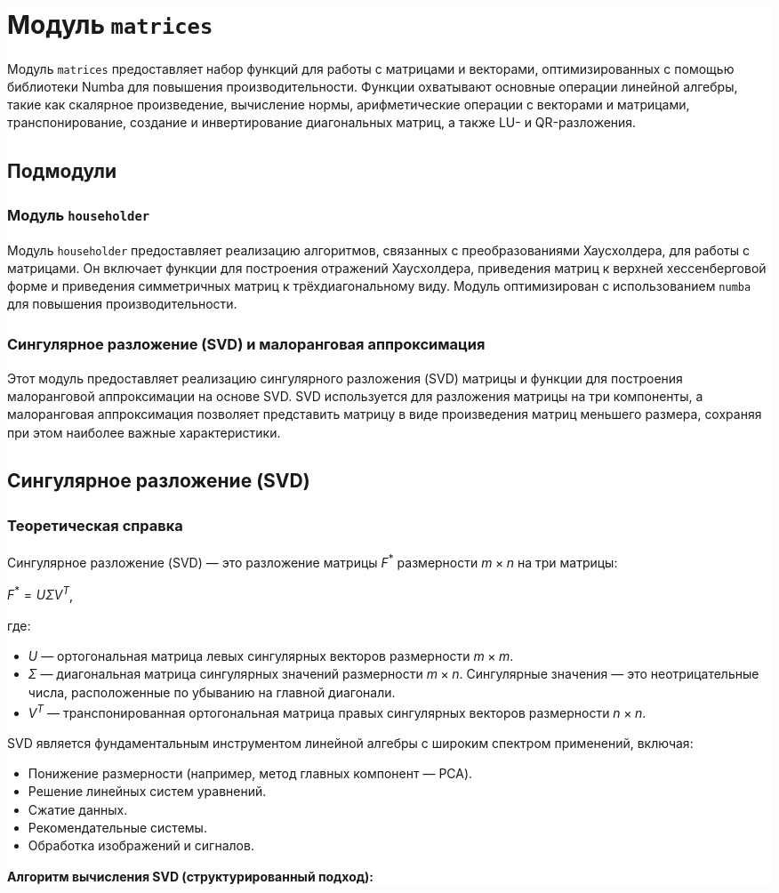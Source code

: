# Модуль `matrices`

Модуль `matrices` предоставляет набор функций для работы с матрицами и векторами, оптимизированных с помощью библиотеки Numba для повышения производительности. Функции охватывают основные операции линейной алгебры, такие как скалярное произведение, вычисление нормы, арифметические операции с векторами и матрицами, транспонирование, создание и инвертирование диагональных матриц, а также LU- и QR-разложения.

## Подмодули

### Модуль `householder`

Модуль `householder` предоставляет реализацию алгоритмов, связанных с преобразованиями Хаусхолдера, для работы с матрицами. Он включает функции для построения отражений Хаусхолдера, приведения матриц к верхней хессенберговой форме и приведения симметричных матриц к трёхдиагональному виду. Модуль оптимизирован с использованием `numba` для повышения производительности.

### Сингулярное разложение (SVD) и малоранговая аппроксимация

Этот модуль предоставляет реализацию сингулярного разложения (SVD) матрицы и функции для построения малоранговой аппроксимации на основе SVD. SVD используется для разложения матрицы на три компоненты, а малоранговая аппроксимация позволяет представить матрицу в виде произведения матриц меньшего размера, сохраняя при этом наиболее важные характеристики.

## Сингулярное разложение (SVD)

### Теоретическая справка

Сингулярное разложение (SVD) — это разложение матрицы $F^*$ размерности $m \times n$ на три матрицы:

$F^* = U \Sigma V^T$,

где:

- $U$ — ортогональная матрица левых сингулярных векторов размерности $m \times m$.
- $\Sigma$ — диагональная матрица сингулярных значений размерности $m \times n$. Сингулярные значения — это неотрицательные числа, расположенные по убыванию на главной диагонали.
- $V^T$ — транспонированная ортогональная матрица правых сингулярных векторов размерности $n \times n$.

SVD является фундаментальным инструментом линейной алгебры с широким спектром применений, включая:

- Понижение размерности (например, метод главных компонент — PCA).
- Решение линейных систем уравнений.
- Сжатие данных.
- Рекомендательные системы.
- Обработка изображений и сигналов.

**Алгоритм вычисления SVD (структурированный подход):**
